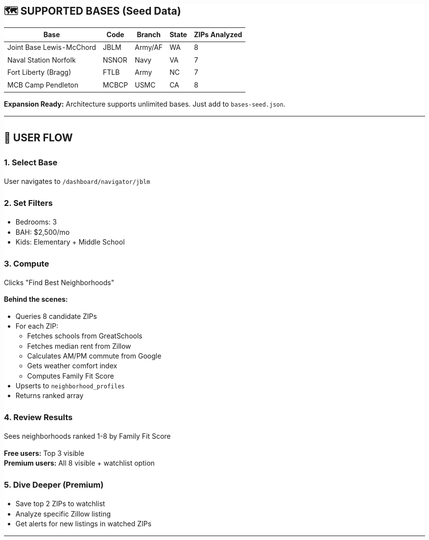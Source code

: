 
## 🗺️ SUPPORTED BASES (Seed Data)

| Base | Code | Branch | State | ZIPs Analyzed |
|------|------|--------|-------|---------------|
| Joint Base Lewis-McChord | JBLM | Army/AF | WA | 8 |
| Naval Station Norfolk | NSNOR | Navy | VA | 7 |
| Fort Liberty (Bragg) | FTLB | Army | NC | 7 |
| MCB Camp Pendleton | MCBCP | USMC | CA | 8 |

**Expansion Ready:** Architecture supports unlimited bases. Just add to `bases-seed.json`.

---

## 🔄 USER FLOW

### **1. Select Base**
User navigates to `/dashboard/navigator/jblm`

### **2. Set Filters**
- Bedrooms: 3
- BAH: $2,500/mo
- Kids: Elementary + Middle School

### **3. Compute**
Clicks "Find Best Neighborhoods"

**Behind the scenes:**
- Queries 8 candidate ZIPs
- For each ZIP:
  - Fetches schools from GreatSchools
  - Fetches median rent from Zillow
  - Calculates AM/PM commute from Google
  - Gets weather comfort index
  - Computes Family Fit Score
- Upserts to `neighborhood_profiles`
- Returns ranked array

### **4. Review Results**
Sees neighborhoods ranked 1-8 by Family Fit Score

**Free users:** Top 3 visible  
**Premium users:** All 8 visible + watchlist option

### **5. Dive Deeper (Premium)**
- Save top 2 ZIPs to watchlist
- Analyze specific Zillow listing
- Get alerts for new listings in watched ZIPs

---